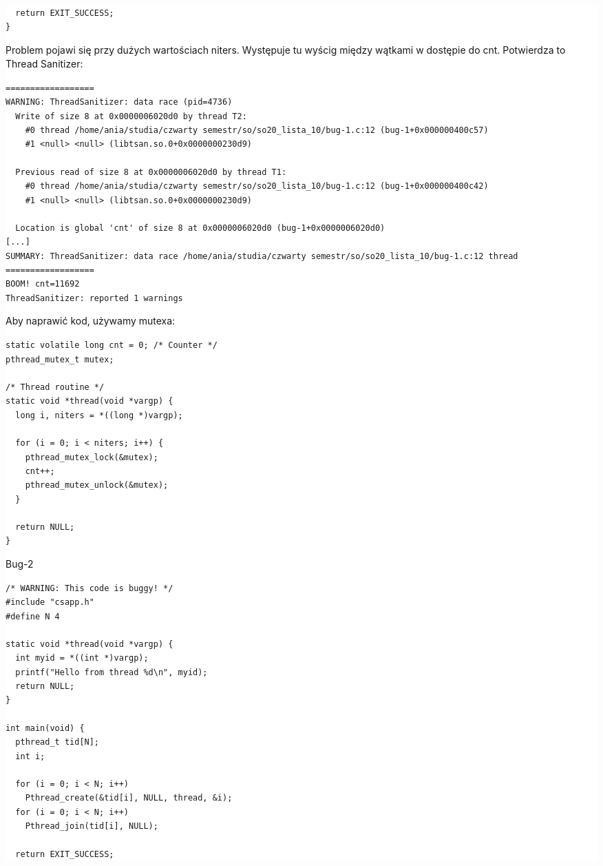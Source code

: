 ```c=
  return EXIT_SUCCESS;
}
```
Problem pojawi się przy dużych wartościach niters.
Występuje tu wyścig między wątkami w dostępie do cnt. Potwierdza to Thread Sanitizer:
```
==================
WARNING: ThreadSanitizer: data race (pid=4736)
  Write of size 8 at 0x0000006020d0 by thread T2:
    #0 thread /home/ania/studia/czwarty semestr/so/so20_lista_10/bug-1.c:12 (bug-1+0x000000400c57)
    #1 <null> <null> (libtsan.so.0+0x0000000230d9)

  Previous read of size 8 at 0x0000006020d0 by thread T1:
    #0 thread /home/ania/studia/czwarty semestr/so/so20_lista_10/bug-1.c:12 (bug-1+0x000000400c42)
    #1 <null> <null> (libtsan.so.0+0x0000000230d9)

  Location is global 'cnt' of size 8 at 0x0000006020d0 (bug-1+0x0000006020d0)
[...]
SUMMARY: ThreadSanitizer: data race /home/ania/studia/czwarty semestr/so/so20_lista_10/bug-1.c:12 thread
==================
BOOM! cnt=11692
ThreadSanitizer: reported 1 warnings
```
Aby naprawić kod, używamy mutexa:
```c=
static volatile long cnt = 0; /* Counter */
pthread_mutex_t mutex;

/* Thread routine */
static void *thread(void *vargp) {
  long i, niters = *((long *)vargp);

  for (i = 0; i < niters; i++) {
    pthread_mutex_lock(&mutex);
    cnt++;
    pthread_mutex_unlock(&mutex);
  }

  return NULL;
}
```
Bug-2
```c=
/* WARNING: This code is buggy! */
#include "csapp.h"
#define N 4

static void *thread(void *vargp) {
  int myid = *((int *)vargp);
  printf("Hello from thread %d\n", myid);
  return NULL;
}

int main(void) {
  pthread_t tid[N];
  int i;

  for (i = 0; i < N; i++)
    Pthread_create(&tid[i], NULL, thread, &i);
  for (i = 0; i < N; i++)
    Pthread_join(tid[i], NULL);

  return EXIT_SUCCESS;
```